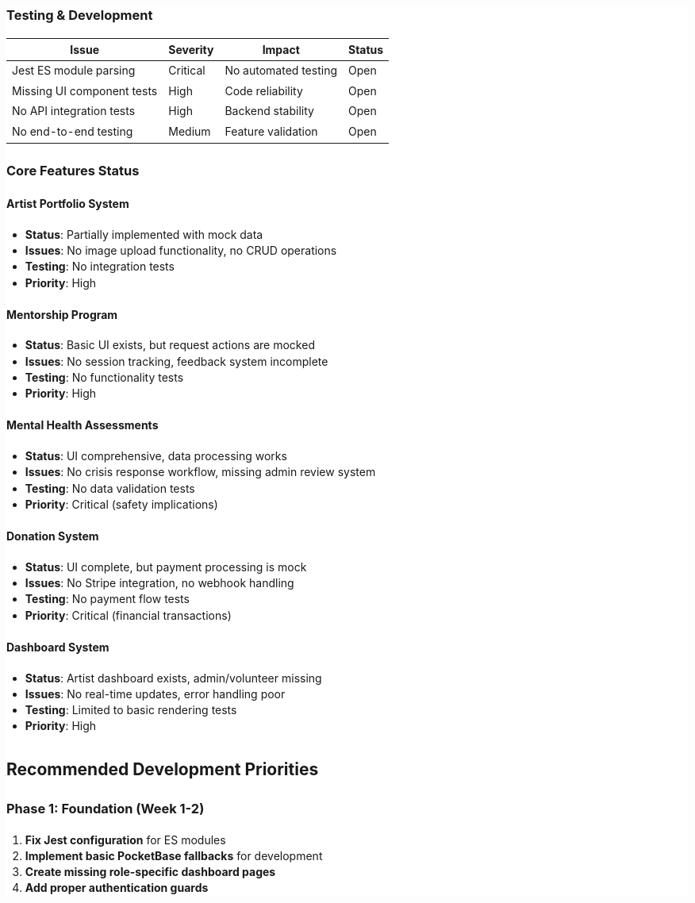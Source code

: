 ### Testing & Development
| Issue | Severity | Impact | Status |
|-------|----------|---------|--------|
| Jest ES module parsing | Critical | No automated testing | Open |
| Missing UI component tests | High | Code reliability | Open |
| No API integration tests | High | Backend stability | Open |
| No end-to-end testing | Medium | Feature validation | Open |

### Core Features Status

#### Artist Portfolio System
- **Status**: Partially implemented with mock data
- **Issues**: No image upload functionality, no CRUD operations
- **Testing**: No integration tests
- **Priority**: High

#### Mentorship Program
- **Status**: Basic UI exists, but request actions are mocked
- **Issues**: No session tracking, feedback system incomplete
- **Testing**: No functionality tests
- **Priority**: High

#### Mental Health Assessments
- **Status**: UI comprehensive, data processing works
- **Issues**: No crisis response workflow, missing admin review system
- **Testing**: No data validation tests
- **Priority**: Critical (safety implications)

#### Donation System
- **Status**: UI complete, but payment processing is mock
- **Issues**: No Stripe integration, no webhook handling
- **Testing**: No payment flow tests
- **Priority**: Critical (financial transactions)

#### Dashboard System
- **Status**: Artist dashboard exists, admin/volunteer missing
- **Issues**: No real-time updates, error handling poor
- **Testing**: Limited to basic rendering tests
- **Priority**: High

## Recommended Development Priorities

### Phase 1: Foundation (Week 1-2)
1. **Fix Jest configuration** for ES modules
2. **Implement basic PocketBase fallbacks** for development
3. **Create missing role-specific dashboard pages**
4. **Add proper authentication guards**
